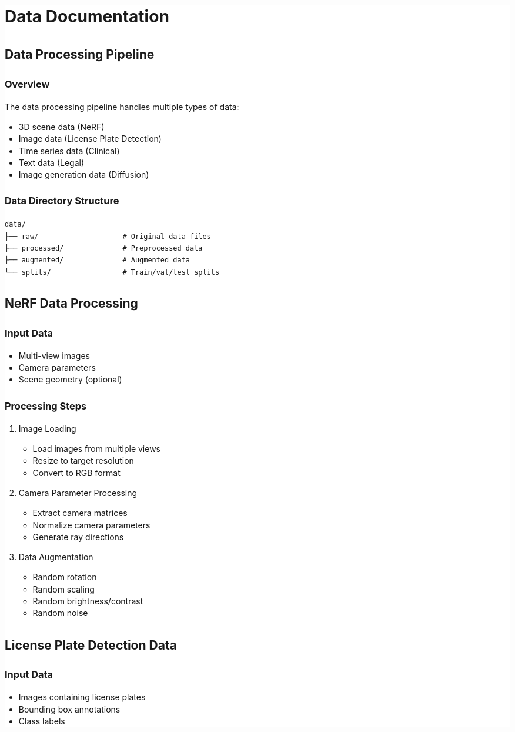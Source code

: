 # Data Documentation

## Data Processing Pipeline

### Overview
The data processing pipeline handles multiple types of data:
- 3D scene data (NeRF)
- Image data (License Plate Detection)
- Time series data (Clinical)
- Text data (Legal)
- Image generation data (Diffusion)

### Data Directory Structure
```
data/
├── raw/                    # Original data files
├── processed/              # Preprocessed data
├── augmented/              # Augmented data
└── splits/                 # Train/val/test splits
```

## NeRF Data Processing

### Input Data
- Multi-view images
- Camera parameters
- Scene geometry (optional)

### Processing Steps
1. Image Loading
   - Load images from multiple views
   - Resize to target resolution
   - Convert to RGB format

2. Camera Parameter Processing
   - Extract camera matrices
   - Normalize camera parameters
   - Generate ray directions

3. Data Augmentation
   - Random rotation
   - Random scaling
   - Random brightness/contrast
   - Random noise

## License Plate Detection Data

### Input Data
- Images containing license plates
- Bounding box annotations
- Class labels
